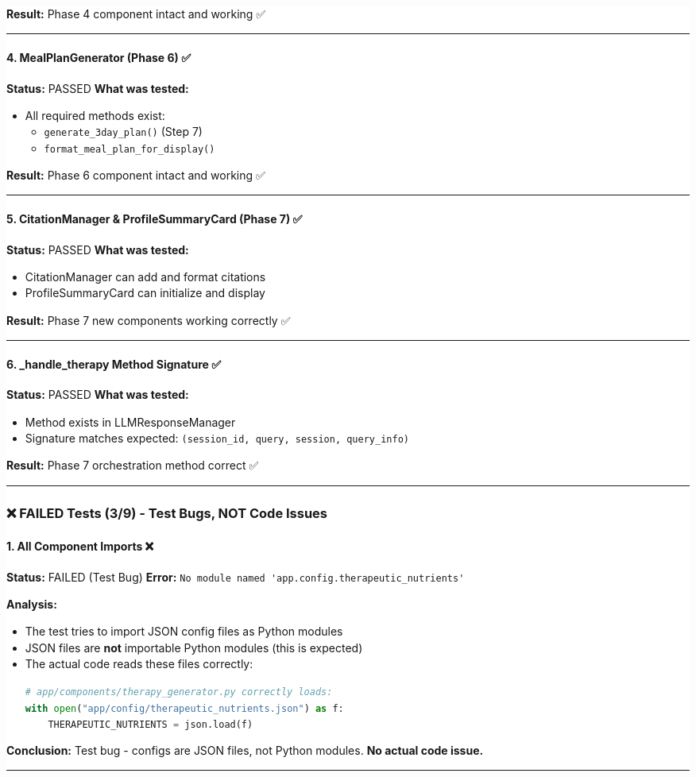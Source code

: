 **Result:** Phase 4 component intact and working ✅

---

#### **4. MealPlanGenerator (Phase 6)** ✅
**Status:** PASSED
**What was tested:**
- All required methods exist:
  - `generate_3day_plan()` (Step 7)
  - `format_meal_plan_for_display()`

**Result:** Phase 6 component intact and working ✅

---

#### **5. CitationManager & ProfileSummaryCard (Phase 7)** ✅
**Status:** PASSED
**What was tested:**
- CitationManager can add and format citations
- ProfileSummaryCard can initialize and display

**Result:** Phase 7 new components working correctly ✅

---

#### **6. _handle_therapy Method Signature** ✅
**Status:** PASSED
**What was tested:**
- Method exists in LLMResponseManager
- Signature matches expected: `(session_id, query, session, query_info)`

**Result:** Phase 7 orchestration method correct ✅

---

### ❌ FAILED Tests (3/9) - Test Bugs, NOT Code Issues

#### **1. All Component Imports** ❌
**Status:** FAILED (Test Bug)
**Error:** `No module named 'app.config.therapeutic_nutrients'`

**Analysis:**
- The test tries to import JSON config files as Python modules
- JSON files are **not** importable Python modules (this is expected)
- The actual code reads these files correctly:
  ```python
  # app/components/therapy_generator.py correctly loads:
  with open("app/config/therapeutic_nutrients.json") as f:
      THERAPEUTIC_NUTRIENTS = json.load(f)
  ```

**Conclusion:** Test bug - configs are JSON files, not Python modules. **No actual code issue.**

---
